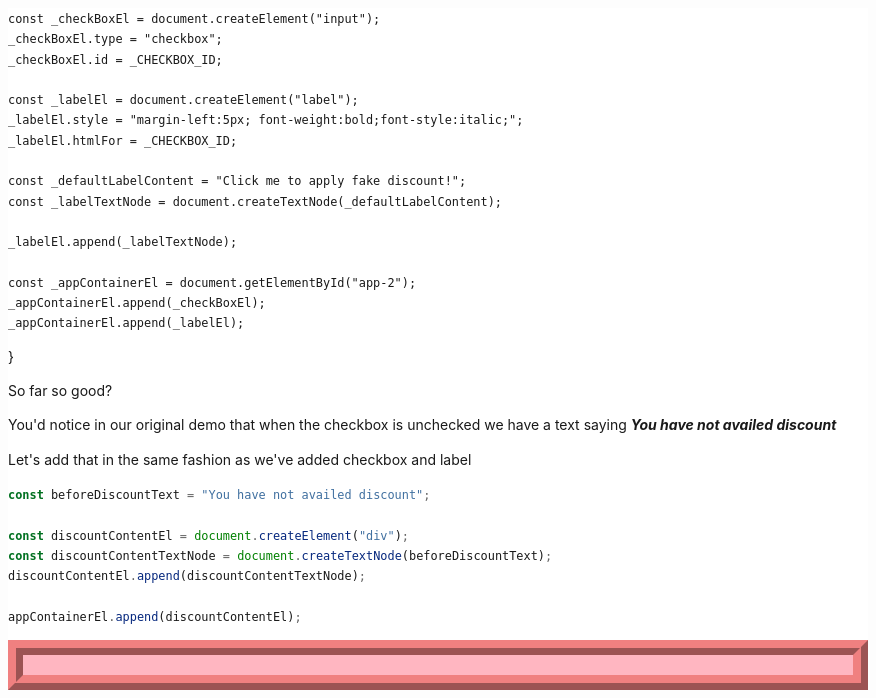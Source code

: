     const _checkBoxEl = document.createElement("input");
    _checkBoxEl.type = "checkbox";
    _checkBoxEl.id = _CHECKBOX_ID;

    const _labelEl = document.createElement("label");
    _labelEl.style = "margin-left:5px; font-weight:bold;font-style:italic;";
    _labelEl.htmlFor = _CHECKBOX_ID; 

    const _defaultLabelContent = "Click me to apply fake discount!";
    const _labelTextNode = document.createTextNode(_defaultLabelContent);

    _labelEl.append(_labelTextNode);

    const _appContainerEl = document.getElementById("app-2");
    _appContainerEl.append(_checkBoxEl);
    _appContainerEl.append(_labelEl);
  }
</script>

So far so good?

You'd notice in our original demo that when the checkbox is unchecked we have a text saying _**You have not availed discount**_

Let's add that in the same fashion as we've added checkbox and label

```javascript
const beforeDiscountText = "You have not availed discount";

const discountContentEl = document.createElement("div");
const discountContentTextNode = document.createTextNode(beforeDiscountText);
discountContentEl.append(discountContentTextNode);

appContainerEl.append(discountContentEl);
```

<div id="app-3" style="background: lightpink; padding: 10px; border: 4mm ridge lightcoral;"></div>

<script>
  {
    const _CHECKBOX_ID = "my-checkbox-3";

    const _checkBoxEl = document.createElement("input");
    _checkBoxEl.type = "checkbox";
    _checkBoxEl.id = _CHECKBOX_ID;

    const _labelEl = document.createElement("label");
    _labelEl.style = "margin-left:5px; font-weight:bold;font-style:italic;";
    _labelEl.htmlFor = _CHECKBOX_ID; 

    const _defaultLabelContent = "Click me to apply fake discount!";
    const _labelTextNode = document.createTextNode(_defaultLabelContent);

    _labelEl.append(_labelTextNode);

    const beforeDiscountText = "You have not availed discount";

    const discountContentEl = document.createElement("div");
    discountContentEl.style = "padding-left: 25px;"
    const discountContentTextNode = document.createTextNode(beforeDiscountText);
    discountContentEl.append(discountContentTextNode);
